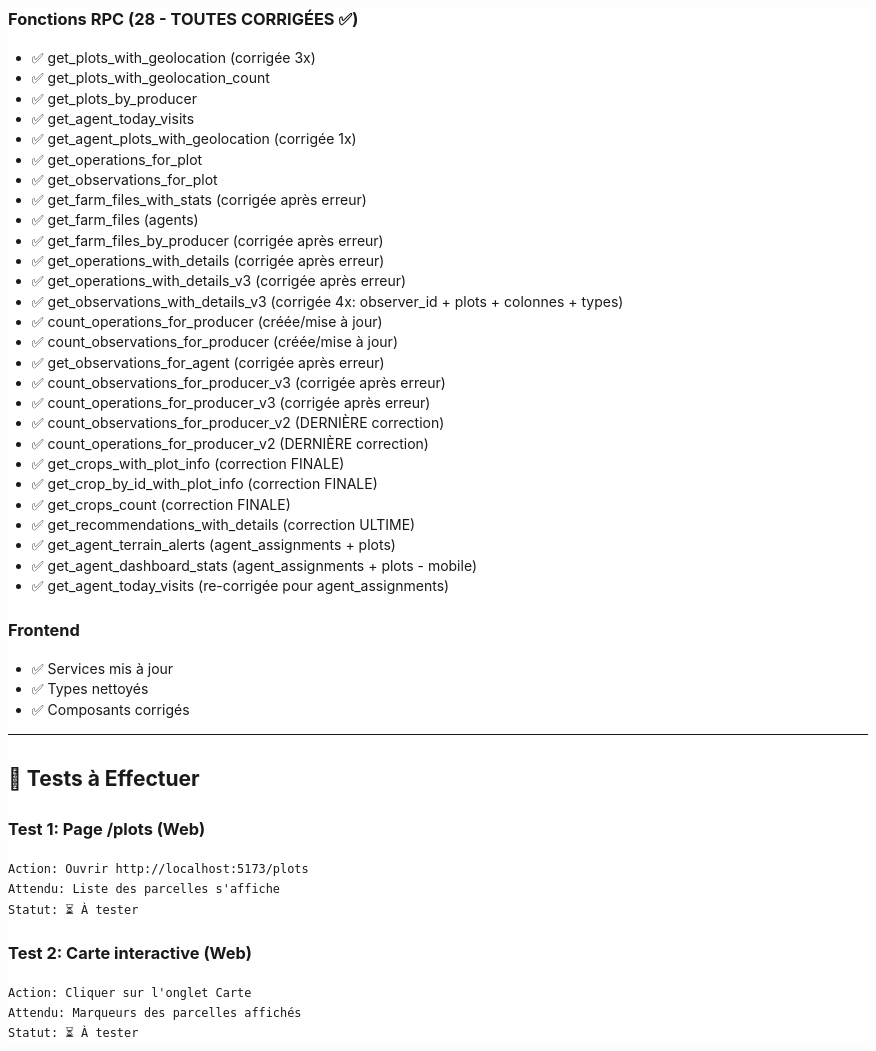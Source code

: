 ### Fonctions RPC (28 - TOUTES CORRIGÉES ✅)
- ✅ get_plots_with_geolocation (corrigée 3x)
- ✅ get_plots_with_geolocation_count
- ✅ get_plots_by_producer
- ✅ get_agent_today_visits
- ✅ get_agent_plots_with_geolocation (corrigée 1x)
- ✅ get_operations_for_plot
- ✅ get_observations_for_plot
- ✅ get_farm_files_with_stats (corrigée après erreur)
- ✅ get_farm_files (agents)
- ✅ get_farm_files_by_producer (corrigée après erreur)
- ✅ get_operations_with_details (corrigée après erreur)
- ✅ get_operations_with_details_v3 (corrigée après erreur)
- ✅ get_observations_with_details_v3 (corrigée 4x: observer_id + plots + colonnes + types)
- ✅ count_operations_for_producer (créée/mise à jour)
- ✅ count_observations_for_producer (créée/mise à jour)
- ✅ get_observations_for_agent (corrigée après erreur)
- ✅ count_observations_for_producer_v3 (corrigée après erreur)
- ✅ count_operations_for_producer_v3 (corrigée après erreur)
- ✅ count_observations_for_producer_v2 (DERNIÈRE correction)
- ✅ count_operations_for_producer_v2 (DERNIÈRE correction)
- ✅ get_crops_with_plot_info (correction FINALE)
- ✅ get_crop_by_id_with_plot_info (correction FINALE)
- ✅ get_crops_count (correction FINALE)
- ✅ get_recommendations_with_details (correction ULTIME)
- ✅ get_agent_terrain_alerts (agent_assignments + plots)
- ✅ get_agent_dashboard_stats (agent_assignments + plots - mobile)
- ✅ get_agent_today_visits (re-corrigée pour agent_assignments)

### Frontend
- ✅ Services mis à jour
- ✅ Types nettoyés
- ✅ Composants corrigés

---

## 🧪 Tests à Effectuer

### Test 1: Page /plots (Web)
```
Action: Ouvrir http://localhost:5173/plots
Attendu: Liste des parcelles s'affiche
Statut: ⏳ À tester
```

### Test 2: Carte interactive (Web)
```
Action: Cliquer sur l'onglet Carte
Attendu: Marqueurs des parcelles affichés
Statut: ⏳ À tester
```
